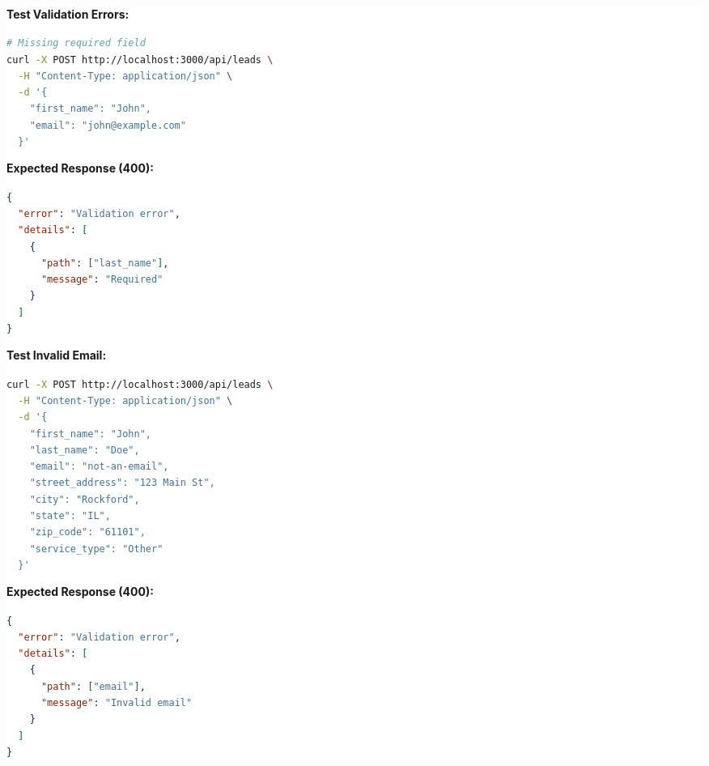 **Test Validation Errors:**

```bash
# Missing required field
curl -X POST http://localhost:3000/api/leads \
  -H "Content-Type: application/json" \
  -d '{
    "first_name": "John",
    "email": "john@example.com"
  }'
```

**Expected Response (400):**
```json
{
  "error": "Validation error",
  "details": [
    {
      "path": ["last_name"],
      "message": "Required"
    }
  ]
}
```

**Test Invalid Email:**

```bash
curl -X POST http://localhost:3000/api/leads \
  -H "Content-Type: application/json" \
  -d '{
    "first_name": "John",
    "last_name": "Doe",
    "email": "not-an-email",
    "street_address": "123 Main St",
    "city": "Rockford",
    "state": "IL",
    "zip_code": "61101",
    "service_type": "Other"
  }'
```

**Expected Response (400):**
```json
{
  "error": "Validation error",
  "details": [
    {
      "path": ["email"],
      "message": "Invalid email"
    }
  ]
}
```
